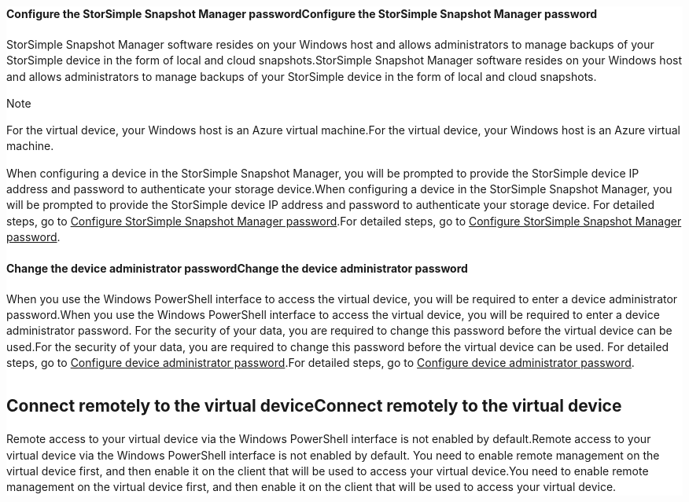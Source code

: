 #### <a name="configure-the-storsimple-snapshot-manager-password"></a><span data-ttu-id="51305-219">Configure the StorSimple Snapshot Manager password</span><span class="sxs-lookup"><span data-stu-id="51305-219">Configure the StorSimple Snapshot Manager password</span></span>
<span data-ttu-id="51305-220">StorSimple Snapshot Manager software resides on your Windows host and allows administrators to manage backups of your StorSimple device in the form of local and cloud snapshots.</span><span class="sxs-lookup"><span data-stu-id="51305-220">StorSimple Snapshot Manager software resides on your Windows host and allows administrators to manage backups of your StorSimple device in the form of local and cloud snapshots.</span></span>

> [!NOTE]
> <span data-ttu-id="51305-221">For the virtual device, your Windows host is an Azure virtual machine.</span><span class="sxs-lookup"><span data-stu-id="51305-221">For the virtual device, your Windows host is an Azure virtual machine.</span></span>
>
>

<span data-ttu-id="51305-222">When configuring a device in the StorSimple Snapshot Manager, you will be prompted to provide the StorSimple device IP address and password to authenticate your storage device.</span><span class="sxs-lookup"><span data-stu-id="51305-222">When configuring a device in the StorSimple Snapshot Manager, you will be prompted to provide the StorSimple device IP address and password to authenticate your storage device.</span></span> <span data-ttu-id="51305-223">For detailed steps, go to [Configure StorSimple Snapshot Manager password](storsimple-change-passwords.md#change-the-storsimple-snapshot-manager-password).</span><span class="sxs-lookup"><span data-stu-id="51305-223">For detailed steps, go to [Configure StorSimple Snapshot Manager password](storsimple-change-passwords.md#change-the-storsimple-snapshot-manager-password).</span></span>

#### <a name="change-the-device-administrator-password"></a><span data-ttu-id="51305-224">Change the device administrator password</span><span class="sxs-lookup"><span data-stu-id="51305-224">Change the device administrator password</span></span>
<span data-ttu-id="51305-225">When you use the Windows PowerShell interface to access the virtual device, you will be required to enter a device administrator password.</span><span class="sxs-lookup"><span data-stu-id="51305-225">When you use the Windows PowerShell interface to access the virtual device, you will be required to enter a device administrator password.</span></span> <span data-ttu-id="51305-226">For the security of your data, you are required to change this password before the virtual device can be used.</span><span class="sxs-lookup"><span data-stu-id="51305-226">For the security of your data, you are required to change this password before the virtual device can be used.</span></span> <span data-ttu-id="51305-227">For detailed steps, go to [Configure device administrator password](storsimple-change-passwords.md#change-the-device-administrator-password).</span><span class="sxs-lookup"><span data-stu-id="51305-227">For detailed steps, go to [Configure device administrator password](storsimple-change-passwords.md#change-the-device-administrator-password).</span></span>

## <a name="connect-remotely-to-the-virtual-device"></a><span data-ttu-id="51305-228">Connect remotely to the virtual device</span><span class="sxs-lookup"><span data-stu-id="51305-228">Connect remotely to the virtual device</span></span>
<span data-ttu-id="51305-229">Remote access to your virtual device via the Windows PowerShell interface is not enabled by default.</span><span class="sxs-lookup"><span data-stu-id="51305-229">Remote access to your virtual device via the Windows PowerShell interface is not enabled by default.</span></span> <span data-ttu-id="51305-230">You need to enable remote management on the virtual device first, and then enable it on the client that will be used to access your virtual device.</span><span class="sxs-lookup"><span data-stu-id="51305-230">You need to enable remote management on the virtual device first, and then enable it on the client that will be used to access your virtual device.</span></span>
